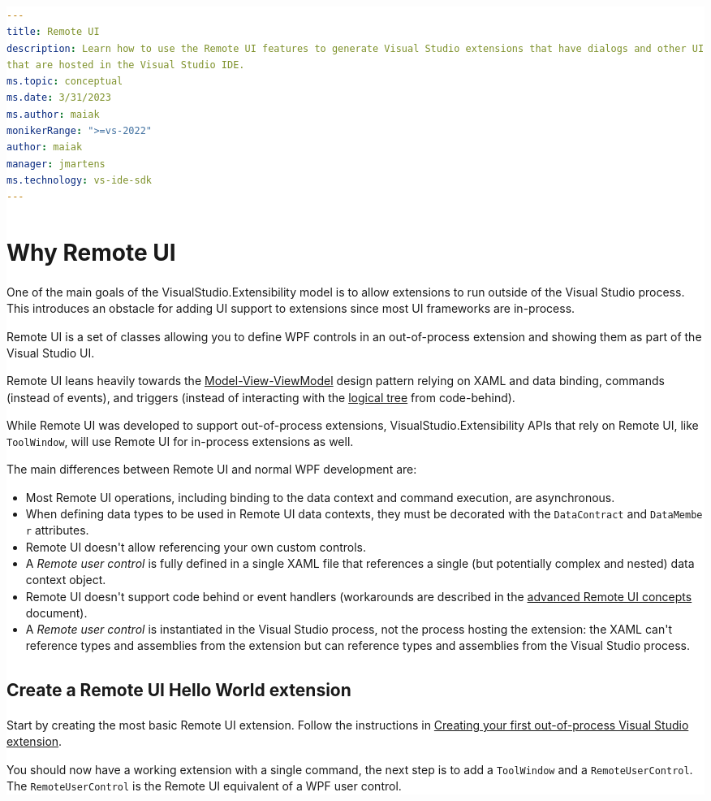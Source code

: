 ```yaml
---
title: Remote UI
description: Learn how to use the Remote UI features to generate Visual Studio extensions that have dialogs and other UI that are hosted in the Visual Studio IDE.
ms.topic: conceptual
ms.date: 3/31/2023
ms.author: maiak
monikerRange: ">=vs-2022"
author: maiak
manager: jmartens
ms.technology: vs-ide-sdk
---
```


# Why Remote UI

One of the main goals of the VisualStudio.Extensibility model is to allow extensions to run outside of the Visual Studio process. This introduces an obstacle for adding UI support to extensions since most UI frameworks are in-process.

Remote UI is a set of classes allowing you to define WPF controls in an out-of-process extension and showing them as part of the Visual Studio UI.

Remote UI leans heavily towards the [Model-View-ViewModel](/archive/msdn-magazine/2009/february/patterns-wpf-apps-with-the-model-view-viewmodel-design-pattern) design pattern relying on XAML and data binding, commands (instead of events), and triggers (instead of interacting with the [logical tree](/dotnet/desktop/wpf/advanced/trees-in-wpf) from code-behind).

While Remote UI was developed to support out-of-process extensions, VisualStudio.Extensibility APIs that rely on Remote UI, like `ToolWindow`, will use Remote UI for in-process extensions as well.

The main differences between Remote UI and normal WPF development are:

- Most Remote UI operations, including binding to the data context and command execution, are asynchronous.
- When defining data types to be used in Remote UI data contexts, they must be decorated with the `DataContract` and `DataMember` attributes.
- Remote UI doesn't allow referencing your own custom controls.
- A *Remote user control* is fully defined in a single XAML file that references a single (but potentially complex and nested) data context object.
- Remote UI doesn't support code behind or event handlers (workarounds are described in the [advanced Remote UI concepts](advanced-remote-ui.md) document).
- A *Remote user control* is instantiated in the Visual Studio process, not the process hosting the extension: the XAML can't reference types and assemblies from the extension but can reference types and assemblies from the Visual Studio process.

## Create a Remote UI Hello World extension

Start by creating the most basic Remote UI extension. Follow the instructions in [Creating your first out-of-process Visual Studio extension](../get-started/create-your-first-extension.md).

You should now have a working extension with a single command, the next step is to add a `ToolWindow` and a `RemoteUserControl`. The `RemoteUserControl` is the Remote UI equivalent of a WPF user control.
